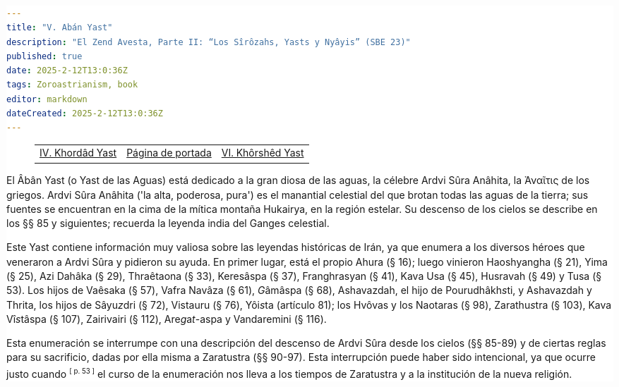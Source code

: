 ```yaml
---
title: "V. Abán Yast"
description: "El Zend Avesta, Parte II: “Los Sîrôzahs, Yasts y Nyâyis” (SBE 23)"
published: true
date: 2025-2-12T13:0:36Z
tags: Zoroastrianism, book
editor: markdown
dateCreated: 2025-2-12T13:0:36Z
---
```


<figure class="table chapter-navigator">
  <table>
    <tbody>
      <tr>
        <td>
        <a href="/es/book/Zoroastrianism/The_Zend_Avesta_Part_2/Yasts_4">
          <span class="mdi mdi-arrow-left-drop-circle"></span><span class="pl-2">IV. Khordâd Yast</span>
        </a>
        </td>
        <td>
        <a href="/es/book/Zoroastrianism/The_Zend_Avesta_Part_2">
          <span class="mdi mdi-book-open-variant"></span><span class="pl-2">Página de portada</span>
        </a>
        </td>
        <td>
        <a href="/es/book/Zoroastrianism/The_Zend_Avesta_Part_2/Yasts_6">
          <span class="pr-2">VI. Khôrshêd Yast</span><span class="mdi mdi-arrow-right-drop-circle"></span>
        </a>
        </td>
      </tr>
    </tbody>
  </table>
</figure>

El Âbân Yast (o Yast de las Aguas) está dedicado a la gran diosa de las aguas, la célebre Ardvi Sûra Anâhita, la Ἀναῖτις de los griegos. Ardvi Sûra Anâhita ('la alta, poderosa, pura') es el manantial celestial del que brotan todas las aguas de la tierra; sus fuentes se encuentran en la cima de la mítica montaña Hukairya, en la región estelar. Su descenso de los cielos se describe en los §§ 85 y siguientes; recuerda la leyenda india del Ganges celestial.

Este Yast contiene información muy valiosa sobre las leyendas históricas de Irán, ya que enumera a los diversos héroes que veneraron a Ardvi Sûra y pidieron su ayuda. En primer lugar, está el propio Ahura (§ 16); luego vinieron Haoshyangha (§ 21), Yima (§ 25), Azi Dahâka (§ 29), Thraêtaona (§ 33), Keresâspa (§ 37), Franghrasyan (§ 41), Kava Usa (§ 45), Husravah (§ 49) y Tusa (§ 53). Los hijos de Vaêsaka (§ 57), Vafra Navâza (§ 61), <i>G</i>âmâspa (§ 68), Ashavazdah, el hijo de Pourudhâkh<i>s</i>ti, y Ashavazdah y Thrita, los hijos de Sâyu<i>z</i>dri (§ 72), Vistauru (§ 76), Yôi<i>s</i>ta (artículo 81); los Hvôvas y los Naotaras (§ 98), Zarathu<i>s</i>tra (§ 103), Kava Vî<i>s</i>tâspa (§ 107), Zairivairi (§ 112), Are<i>g</i>a<i>t</i>\-aspa y Vandaremini (§ 116).

Esta enumeración se interrumpe con una descripción del descenso de Ardvi Sûra desde los cielos (§§ 85-89) y de ciertas reglas para su sacrificio, dadas por ella misma a Zaratustra (§§ 90-97). Esta interrupción puede haber sido intencional, ya que ocurre justo cuando <span id="p53"><sup><small>[ p. 53 ]</small></sup></span> el curso de la enumeración nos lleva a los tiempos de Zaratustra y a la institución de la nueva religión.


[^291]: 53:1 Siroza I, 10.
[^292]: 54:1 'Como ella desciende a todos los lugares' (Fil. tr. ad Yasna LXV, 1 \[LXVI, 2\]).
[^293]: 54:2 Âdhu, traducido como <i>g</i>ân; «ella alarga la vida» (Aspendiârji). Quizás âdhu se traduciría mejor como manantiales, ríos (leyendo <i>g</i>ûy en lugar de <i>g</i>ân; cf. Yt. VIII, 29).
[^294]: 54:3 'Puro y sano, sin sangre ni inmundicia' (trad. filosófica).
[^295]: 54:4 'Para que pueda concebir de nuevo' (trad. filosófica).
[^296]: 54:5 'Hûgar el alto es aquel desde el cual el agua de Arêdvîvsûr salta la altura de mil hombres' (Bundahi<i>s</i> XII, 5, tr. Oeste); cf. infra, §§ 96, 121, 126; Yt. XIII, 24. El Hukairya se menciona de nuevo en § 25 y Yt. IX, 8; Yt. X, 88; Yt. XV, 15; Yt. XVII, 28. Parece estar situado en el oeste (Bundahi<i>s</i> XXIV, 17; II, 7; Minokhired XLIV, 12).
[^297]: 54:6 El Océano que rodea la Tierra; cf. Vendîdâd V, 15 (49) seq., texto y notas.
[^298]: 55:1 Véase la descripción § 101 y siguientes.
[^299]: 55:2 Zao<i>s</i>a o zu<i>s</i>a, un ἅπαξ λεγόμενον, parece designar una parte del cuerpo; cf. § 126.
[^300]: 55:3 Cf. §§ 11, 124.
[^301]: 56:1 Como arriba, [p. 30](Yasts_1#p30); el § 9 se repite al final de cada capítulo.
[^302]: 56:2 § 10 = § 2.
[^303]: 56:3 Es decir, para su adoración; cf. Yasna XXIII, 2 \[5\], paiti<i>s</i>mare<i>ñ</i>ti = Phl. hûmîtînît, esperan, esperan. Cf. § 123.
[^304]: 56:4 Como arriba, § 9.
[^305]: 57:1 Como arriba, § 10.
[^306]: 57:2 Cf. [p. 26](Yasts_1#p26), nota [2](Yasts_1#fn120).
[^307]: 57:3 Dudoso; cf. Yt. VIII, 47.
[^308]: 57:4 Cf. arriba, § 3.
[^309]: 57:5 Cf. Vend. Introd. IV, 9, 40. Éste es el prototipo celestial del sacrificio mazdeísta tal como lo mostró posteriormente a los hombres Zaratustra; cf. § 101.
[^310]: 57:6 Cf. Yt. I, 4 y notas.
[^311]: 57:7 Cf. Yt. III, 18.
[^312]: 58:1 Haoshyangha fue el primer rey de la dinastía Paradhâta (Pêshdâdyan) (cf. arriba, [p. 7](Sirozahs_1#p7), nota [2](Sirozahs_1#fn40), y Bundahi<i>s</i> XXXI, 1). Se relata en el Shâh Nâmah de Firdausi que era nieto de Gayomarth, el primer hombre y rey, e hijo de Syâmak; que habiendo muerto su padre a manos del Dîv negro, lo encontró a la cabeza de un ejército de leones, tigres, pájaros y Paris, y lo destruyó; luego sucedió a su abuelo y reinó supremo sobre los siete Keshvars de la tierra.
[^313]: 58:2 Dudoso: upabda = upabanda, como thribda (Yt. VIII, 55) = thribanda; parece de Yt. XV, 7 que el lugar al que se hace referencia aquí es el Taêra, que se dice en los Bundahi<i>s</i> (V, 7) que está rodeado por el Albôrz (el Hara).
[^314]: 58:3 Se suponía que el Hara berezaiti o Albôrz, en Mâzandarân, al sur del Mar Caspio, rodeaba la Tierra; cf. Yt. X, 56.
[^315]: 59:1 Una fórmula frecuentemente utilizada, no sólo en el Avesta, sino también en el Shâh Nâmah.
[^316]: 59:2 Los Daêvas en Mâzandarân. Mâzandarân era considerado un lugar de refugio para demonios y hechiceros, y en la leyenda iraní era casi igual que Ceilán en el Râmâya<i>n</i>a. El monte Damâvand, al que estaba ligado A<i>z</i>i Dahâka, constituye el límite sur de Mâzandarân.
[^317]: 59:3 Véase Vend. Introd. IV, 23; cf. este Ya<i>s</i>t, § 33.
[^318]: 59:4 Yima Khshaêta (<i>G</i>emshîd), como rey terrenal, gobernó el mundo durante mil años, mientras hacía reinar en él la inmortalidad (Yt. IX, 8; XV, 15; cf. Vendîdâd II, Introd.).
[^319]: 59:5 Véase arriba, § 3.
[^320]: 60:1 Después de que su hermano Takhma Urupa, que reinó antes de él, fuera asesinado y devorado por Angra Mainyu (Yt. IV, 11, nota).
[^321]: 60:2 Cuando Yima comenzó a pecar y perdió la <i>H</i><i>v</i>arenô (Gloria), fue derrocado por A<i>z</i>i Dahâka (Zohâk), quien tomó el poder y reinó en su lugar durante mil años (cf. Yt. XIX, 33 ss.).
[^322]: 60:3 Babilonia (cf. Yt. XV, 19). El usurpador Azí, al no ser ario, fue identificado con su enemigo hereditario, los caldeos: el nombre de Babilonia unía, al mismo tiempo, un vago registro histórico de la antigua opresión asiria, entonces abandonada y olvidada, y una expresión real de la antipatía nacional de los iraníes hacia sus vecinos semitas de Caldea. Tras la conquista de Persia por los musulmanes, Azí se convirtió finalmente en árabe. La sede original de los mitos de Azí se encontraba en la costa sur del mar Caspio (Études Iraniennes, II, 210).
[^323]: 61:1 Thraêtaona (Ferîdûn), hijo de Âthwya, conquistó a A<i>z</i>i y lo ató al Monte Damâvand, donde permanecerá hasta el fin del mundo, cuando será liberado y luego asesinado por Keresâspa (Vendîdâd, Introd. IV, 12, 18; Bauman Ya<i>s</i>t III, 55 seq.; Bund. XXIX, 8 seq.).
[^324]: 61:2 Vîsô-puthra = Pahlavi barbîtâ (ver Études Iraniennes, II, 139).
[^325]: 61:3 Cf. Vend. I, 18 e Introd. IV, 12. La tradición moderna supone que Varena era la región de Ghilan (muy probablemente debido a su proximidad a Mâzandarân y al monte Damavand).
[^326]: 61:4 Véase Yt. X, 82, nota.
[^327]: 62:1 Cf. Yt. XIX, 37.
[^328]: 62:2 Las dos hijas de Yima, violadas por Azi, se llaman Shahrinâz y Arnavâz en el Shâh Nâmah (véase Estudios Iraníes, II, 213, Savanghavâk y Erenavâk). Thraêtaona las liberó y se casó con ellas; tuvo un hijo, Airyu, de Arnavâz, y dos hijos de Shahrinâz, Tura y Sairima; Airyu, Tura y Sairima se convirtieron en los reyes de Irán, Turan y Rum.
[^329]: 62:3 Cf. Yt. IX, 14; XV, 24; XVII, 34.
[^330]: 62:4 Keresâspa (Garshâsp), uno de los héroes más grandes del romance avéstico, aunque Firdausi prácticamente lo ha ignorado. Véanse sus hazañas, Yt. XIX, 38 y ss.; cf. Yt. V, 27 y ss.; Yasna IX, 10 (29); Vend. I, 10 (36).
[^331]: 62:5 El valle de Pisín, al sur de Cabool. Fue en la tierra de Cabool donde surgió la leyenda de Keresâspa, o al menos se localizó allí. Es en la llanura cercana al valle de Pisín donde Keresâspa yace dormida hasta el fin del mundo (véase Yt. XIII, 61, nota).
[^332]: 63:1 Un poema parsi, de fecha muy tardía, ofrece más detalles sobre Ga<i>n</i>darewa. Era un monstruo que vivía «en el mar, en la montaña y en el valle»; se le llamaba Pâshnah zarah, porque el mar no le llegaba más allá del talón (una interpretación errónea de su epíteto avéstico zairi pâshna, «de talones dorados», ya que el zend zairi se confundía con el persa zarah ![](/image/book/Zoroastrianism/The_Zend_Avesta_Part_2/06300.jpg), mar); su cabeza se elevaba hacia el sol y rozaba el cielo; podía engullir a doce hombres a la vez. Keresâspa luchó contra él durante nueve días y nueve noches seguidas; Finalmente lo sacó del fondo del mar y le aplastó la cabeza con su garrote: cuando cayó al suelo, muchos países fueron arruinados por su caída (Spiegel, Die traditionalnelle Literatur der Parsen, p. 339, y West, Pahlavi Texts, II, pp. 369 seq.).
[^333]: 64:1 Frangrasyan (Afrâsyâb) fue rey de Tûrân durante doscientos años. La perpetua lucha entre Irán y Tûrân, que perdura hasta nuestros días, quedó representada en la leyenda por las mortíferas e interminables guerras entre Afrâsyâb y los reyes iraníes desde Mino<i>k</i>ihr hasta Kai Khosrav (Kavi Husravah). La principal causa de la disputa fue el asesinato de Syâvakhsh (Syâvarshâna) a manos de Afrâsyâb. Syâvakhsh, hijo de Kai Kaus (Kava Usa), tras ser exiliado por su padre, por instigación de su suegra, se refugió en Afrâsyâb, quien lo recibió con honores y le dio a su hija en matrimonio. Sin embargo, la fortuna de Syâvakhsh despertó los celos del hermano de Afrâsyâb, Karsîvaz (Keresavazda), quien, mediante acusaciones calumniosas, obtuvo de Afrâsyâb la orden de ejecutarlo (véase Yt. XIX, 77). Syâvakhsh fue vengado por su hijo, Kai Khosrav, nieto de Afrâsyâb (Yt. IX, 22).
[^334]: 64:2 Ha<i>n</i>kanê: Firdausi habla de una cueva en la cima de una montaña, cerca de Barda (en la frontera de Adarbai<i>g</i>ân), donde Afrâsyâb, tras ser derrotado, se refugió y fue descubierto por Kai Khosrav; esa cueva se llamaba «la cueva de Afrâsyâb» (hang i Afrâsiâb; Shâh Nâmah, IV, 196). En una versión más antigua de la leyenda, esa cueva era un palacio construido bajo tierra, con muros de hierro y cien columnas: su altura era mil veces la de un hombre (Aogemaidê, § 61; cf. Bund. XII, 20: véase estudios Iraniennes, II, 225, Le Hang d'Afrâsyâb).
[^336]: 64:3 Yt. XIX, 56 y siguientes.
[^337]: 65:1 Kavi Usa (Kai Kaus), hijo de Kavi Kavâta (Kai Kobâd) y padre de Syâvakhsh (véase [p. 64](#p64), nota [^315]), fue el segundo rey de la dinastía Kayanian.
[^338]: 65:2 Se ha supuesto que el monte Erezifya es el mismo que los Montes Sariphi en Ptolomeo, que se extienden entre Margiana y Ariana (Burnouf, Commentaire sur le Yasna, p. 436).
[^339]: 65:3 Kai Khosrav; cf. [p. 64](#p64), notas [^315] y [^316].
[^340]: 66:1 Dudoso.
[^341]: 66:2 Un lago en Adarbai<i>g</i>ân, con agua salada: los peces no pueden vivir en él (Bundahi<i>s</i> XXII, 2). Es el mismo que el lago Urumiah. Su nombre está mal escrito en Firdausi (Khan<i>g</i>ast por Kê<i>g</i>ast, ![](/image/book/Zoroastrianism/The_Zend_Avesta_Part_2/06600.jpg) por ![](/image/book/Zoroastrianism/The_Zend_Avesta_Part_2/06601.jpg)).
[^342]: 66:3 Dudoso; véase Études Iraniennes, II, uruyâpa, p. 179.
[^343]: 66:4 En la persecución de su adversario.
[^344]: 66:5 Dudoso (cf. Yt. XV, 32).
[^345]: 66:6 El Bosque Blanco (ibid.).
[^346]: 66:7 Aurvasâra (ibíd.).
[^347]: 66:8 Dudoso.
[^348]: 66:9 Tratando de huir y escapar.
[^349]: 66:10 Posiblemente, 'compitiendo en caballos' (por la rapidez de la carrera): cf. Yt. XIX, 77.
[^350]: 66:11 Tusa, en el Shâh Nâmah Tus; uno de los Pahlavans más célebres de Kai Khosrav; era hijo del rey Naotara. (Nôdar).
[^351]: 67:1 No ofrece un sacrificio completo, estando a caballo.
[^352]: 67:2 No hay que dejarse sorprender.
[^353]: 67:3 Cf. Yt. X, II, 94, 114.
[^354]: 67:4 Vaêsaka era el jefe de la familia Vîsah, cuyo miembro más importante era Pîrân Vîsah, el inteligente y recto ministro de Afrâsyâb, el turanio Néstor; pero sus consejos fueron despreciados por la ruina común, y él mismo pereció con todos sus hijos en la guerra contra Irân.
[^355]: 67:5 Kangha fue una ciudad fundada por Syâvarshâna durante su exilio en una parte de la tierra de Khvârizm, descrita como un paraíso terrenal. Esta ciudad se construyó en la cima de una alta montaña (A<i>n</i>tare-Kangha, Yt. XIX, 4). El castillo de Khshathrô-saoka se llama en el Shâh Nâmah Kang de<i>z</i>, «la fortaleza de Kangha»; y, posiblemente, Khshathrô-saoka sea un mero epíteto de dvarem, «el castillo del bienestar real».
[^356]: 67:6 Según el Shâh Nâmah, Kang de<i>z</i> fue asaltado por el propio Kai Khosrav.
[^357]: 68:1 Cf. §§ 53-54.
[^358]: 68:2 Dudoso (pourvô); quizá 'el hombre de la fe primitiva' (el paoiryô-<i>t</i>kaêsha; cf. Yt. XIII, 0, nota): el sacrificio que ofrece es completamente zoroastriano (cf. §§ 17, 104, y nota 2 a este último).
[^359]: 68:3 Se alude aquí a un mito perteneciente al ciclo de Thraêtaona, del cual no se encuentra ningún otro rastro en el Avesta (excepto en Yt. XXIII, 4). Probablemente se refería al momento en que Thraêtaona, en su marcha hacia Bawri, la capital de A<i>z</i>i (cf. § 29), llegó al Tigris (Rangha); un ángel acudió entonces y le enseñó magia para que pudiera frustrar los sortilegios de A<i>z</i>i (Shah Nâmah). En este pasaje encontramos un ejemplo de su talento como hechicero, que nos ayuda a comprender por qué se considera a Thraêtaona el inventor de la magia, y su nombre se invoca en conjuros y encantamientos (Hamzah Ispahanensis, p. 101; Anquetil, II, pp. 135 y ss.). Cf. Yt. XIV, 40 y nota.
[^360]: 69:1 Urvîkh<i>s</i>na, una palabra de significado dudoso.
[^361]: 69:2 Cf. Yt. V, 78, 126.
[^362]: 69:3 Sin duda esta cláusula es espuria aquí.
[^363]: 70:1 <i>G</i>âmâspa, el primer ministro de Vî<i>s</i>tâspa (Kai Gû<i>s</i>tâsp), aparece aquí con el carácter de un guerrero, aunque generalmente se le describe como un sabio y un profeta (Yasna XLIX \[XLVIII\], 9; LI \[L\], 8; Zardû<i>s</i>t Nâmah; no obstante, cf. Yt. XXIII, 2). El Shâh Nâmah tiene un episodio que recuerda a este, aunque muy diferente en su espíritu, y más acorde con el carácter general de <i>G</i>âmâspa. En el momento en que los dos ejércitos se encuentran, Gû<i>s</i>tâsp pide a <i>G</i>âmâsp</i> que le revele el resultado del encuentro: <i>G</i>âmâsp obedece de mala gana, ya que el resultado será fatal para los iraníes. <i>G</i>âmâsp pertenecía a la familia Hvôva.
[^364]: 70:2 O, 'como todo el resto de los arios juntos'.
[^365]: 71:1 Cf. Yt. XIII, 112. Ashavazdah, el hijo de Pourudhâkh<i>s</i>ti, es uno de los inmortales que vendrán a ayudar a Saoshya<i>n</i><i>t</i> en la lucha final (Bundahi<i>s</i> XXIX, 6; Yt. XIX, 95).
[^366]: 71:2 Cf. Yt. XIII, 113.
[^367]: 71:3 Cf. arriba, [p. 6](Sirozahs_1#p6), nota [1](Sirozahs_1#fn28).
[^368]: 71:4 Una tribu turania, Yt. XIII, 37-38.
[^369]: 71:5 Asabana es muy probablemente un epíteto; posiblemente, 'quien mata con una piedra' (asan-ban); la honda era, según parece, el arma favorita de los Dânus (Yt. XIII, 38).
[^370]: 71:6 Esta sección es el único fragmento que queda de la leyenda de Ashavazdah, que debe haber sido importante, ya que Ashavazdah es uno de los inmortales (Yt. XIX, 95).
[^371]: 71:7 Cf. Yt. XIII, 102. Vistauru, siendo hijo de Naotara, es hermano de Tusa, lo que lo identifica con Gustahm ( ![](/image/book/Zoroastrianism/The_Zend_Avesta_Part_2/07100.jpg)) en el Shâh Nâmah: Nôdar tuvo dos hijos, Tus y Gustahm.
[^372]: 72:1 Un río no mencionado en otro lugar.
[^373]: 72:2 Cf. §§ 64, 226.
[^374]: 72:3 Firdausi no menciona este episodio.
[^375]: 72:4 Espurio.
[^376]: 72:5 Esta leyenda se cuenta con todo detalle en el relato pahlavi de Gô<i>s</i>ti Fryân (editado y traducido por West): un hechicero llamado Akht llega con un inmenso ejército a la ciudad de los expositores de enigmas, amenazando con convertirla en un camino trillado para elefantes si no se resuelven sus enigmas. Un mazdayasniano llamado Gô<i>s</i>ti Fryân adivina los treinta y tres acertijos propuestos por Akht (pág. 73); luego, a su vez, le propone tres acertijos que el hechicero es incapaz de adivinar, y, finalmente, lo destruye con la fuerza de un Nîrang. Cf. Yt. XIII, 220. Este relato, que pertenece al mismo ciclo extendido que el mito de Edipo y la leyenda germánica de la batalla de Wartburg, se encuentra también en la leyenda de Zaratustra (Vendîdâd XIX, 4).
[^377]: 73:1 Quizás un afluente del Rangha (cf. Yt. XIII, 29, 29; XV, 27).
[^378]: 73:2 Entre la Tierra y la región de luz infinita existen tres regiones intermedias: la región estelar, la región lunar y la región solar. La región estelar es la más cercana a la Tierra, y la región solar es la más alejada. Ardvi Sûra tiene su sede en la región estelar (Yasna LXV \[LXIV\], 1; traducción filípica); cf. Yt. V, 132.
[^379]: 74:1 Los guerreros.
[^380]: 74:2 Enseñar.
[^382]: 74:3 Dudoso.
[^383]: 75:1 Cuando los lechos de los ríos están secos, la causa es que Ardvi Sûra envía sus aguas a los cielos superiores (a la región del sol) en lugar de enviarlas a la tierra (cf. [p. 73](#p73), nota [^359]).
[^384]: 75:2 La serpiente, A<i>z</i>i, es aquí A<i>z</i>i en su carácter naturalista original, el demonio de la tormenta (cf. Vend. Introd. IV, 38 y este Ya<i>s</i>t, § 29, nota). La impureza e insalubridad de los ríos se atribuyen a su veneno.
[^385]: 75:3 Arethna, an ἅπαξ λεγόμενον.
[^386]: 75:4 Vaw<i>z</i>aka, ídem.
[^387]: 75:5 Varenva, ídem.
[^388]: 75:6 Venenos de Varenva.
[^389]: 75:7 Cfr. Vender. II, 29.
[^390]: 75:8 ? Rangh<i>a</i><i>u</i>.
[^391]: 75:9 Que incapacitan para las obras religiosas.
[^392]: 76:1 Cfr. Vender. II, 29.
[^393]: 76:2 Cf. Vend. VII, 79 y nota 2; cf. arriba, § 91.
[^394]: 76:3 De alegría. La traducción de esas palabras no es precisa.
[^395]: 76:4 Dudoso.
[^396]: 76:5 Quizás, esas copas (yam<i>a</i><i>u</i>).
[^397]: 76:6 Completado a partir del § 94.
[^398]: 76:7 El texto aquí tiene vîspô-vahmem, 'digno de toda oración'; la lectura vîspô-vaêmem de Yt. XII, 24 parece ser mejor.
[^399]: 76:8 Cf. §§ 102, 121.
[^400]: 76:9 Cf. §§ 4, 102, 121.
[^401]: 77:1 La familia Hvôva o Hvôgva desempeña un papel tan importante en la leyenda religiosa como la familia Naotara en la heroica. Dos de los Hvôvas, Frashao<i>s</i>tra y <i>G</i>âmâspa, estuvieron entre los primeros discípulos de Zaratustra, y el profeta se casó con la hija de Frashao<i>s</i>tra, Hvôgvi (cf. Yt. XIII, 139). Para los Naotaras, véanse arriba, §§ 53, 76. Según los Bundahi<i>s</i>, Vî<i>s</i>tâspa no pertenecía a la familia Naotara (XXXI, 28): quizá se le consideraba un Naotaride por su esposa Hutaosa, que lo era (Yt. XV, 35).
[^402]: 77:2 Su mismo nombre significa: “El que tiene muchos caballos”.
[^403]: 77:3 Espurio.
[^404]: 77:4 Cf. § 4.
[^405]: 78:1 Cf. § 96.
[^406]: 78:2 Cf. § 17. Cabe señalar que sólo Ahura y Zaratustra (y quizás Vafra Navâza; véase [p. 68](#p68), nota [^339]) ofrecen el sacrificio zoroastriano puro.
[^407]: 78:3 Llamado Lôhrâsp en la tradición parsi.
[^408]: 78:4 Cf. § 18. La conversión de Vî<i>s</i>tâspa por Zaratustra es el punto de inflexión en la historia terrenal del mazdeísmo, como lo es la conversión de Zaratustra por el propio Ahura en su historia celestial. Cf. Yt. XXIV y IX, 26.
[^409]: 79:1 Berezaidhi, traducido buland (Yasna LVII, 11 \[LVI, 5, 2\]).
[^410]: 79:2 Ver Yt. XIII, 99; V, 98, 105.
[^411]: 79:3 Un lago en Seistán (Bundahi<i>s</i> XXII, 5); de ese lago surgirá Hôshêdar Bâmî (Ukhshya<i>t</i>\-ereta), el primero de los tres hijos de Zaratustra, aún no nacido (Bahman Ya<i>s</i>t III, 13; cf. Yt. XIII, 98).
[^412]: 79:4 De estos tres, solo Are<i>g</i>a<i>t</i>-aspa es conocido por Firdausi; es el célebre Ar<i>g</i>âsp, quien libró una guerra mortal contra Gû<i>s</i>tâsp para suprimir la nueva religión: asaltó Balkh, masacró a Lôhrâsp y Zartû<i>s</i>t (Zarathustra), y finalmente fue derrotado y asesinado por el hijo de Gû<i>s</i>tâsp, Isfendyâr. Es el Afrâsyâb del período zoroastriano. En el Avesta no se le llama turanio (Tura), sino hvyaona; véase Yt. IX, 30.
[^413]: 80:1 Zarîr en Firdausi, el hermano de Vî<i>s</i>tâspa; cf. Yt. V, 117; XIII, 101.
[^414]: 80:2 El Araxes (Vendîdâd I, 3).
[^415]: 80:3 Dudoso (cf. Vend. III, 36 seq.).
[^416]: 80:4 Este es quizás un epíteto para Peshô-Kangha, 'el más malicioso'.
[^417]: 80:5 Véase [p. 79](#p79), nota [^392].
[^418]: 80:6 Si podemos confiar en el Shâh Nâmah, ella no concedió su favor al último, ya que Zarîr fue asesinado por uno de los generales de Ar<i>g</i>âsp, Bîdirafsh.
[^419]: 80:7 Un hermano de Ar<i>g</i>âsp: su nombre está ligeramente alterado en Firdausi (Andarîmân mal escrito por Vandarîmân, ![](/image/book/Zoroastrianism/The_Zend_Avesta_Part_2/08000.jpg) por ![](/image/book/Zoroastrianism/The_Zend_Avesta_Part_2/08001.jpg).); véase Études Iraniennes, p. 228).
[^420]: 81:1 El texto tiene singular aquí y en el resto de la oración: los nombres de los dos hermanos forman una especie de dvandva singular; cf. Franghrasyanem Keresavazdem (Yt. XIX, 77); Ashavazdanghô Thritahê (Yt. XIII, 113; y el mismo Ya<i>s</i>t, 115), y en el presente pasaje Vî<i>s</i>tâspô Zairivairi<i>s</i> (véase Études Iraniennes, II, 229).
[^421]: 81:2 Ambos fueron asesinados por Isfendyâr (Shâh Nâmah).
[^422]: 81:3 Mî<i>s</i>ti traducido como hamê<i>s</i>ak, sadâ (Yt. VII, 4).
[^423]: 82:1 § 121 = §§ 96, 102.
[^424]: 82:2 Paitidâna, un manto, una túnica (Vend. XIV, 9 \[28\]).
[^425]: 82:3 Véase §§ 8, 11.
[^426]: 83:1 Cf. §§. 64, 78.
[^427]: 83:2 Zao<i>s</i>a; cf. § 7, nota 2.
[^428]: 83:3 Dudoso (sispemna, de ![](/image/book/Zoroastrianism/The_Zend_Avesta_Part_2/08300.jpg)).
[^429]: 83:4 Dudoso.
[^430]: 83:5 Gemas.
[^431]: 83:6 ? Anupôithwaitim.
[^432]: 83:7 ? Ratha; el significado habitual de ratha es 'un carro'; quizás se refiere a la forma redonda del cofre de un carro.
[^433]: 83:8 Posiblemente nutria, Vend. XIV.
[^434]: 83:9 Dudoso.
[^435]: 83:10 Cf. Yt. XVII, 7.
[^436]: 84:1 La traducción de la última cláusula es dudosa.
[^437]: 84:2 Un buen caballo y un buen conductor.
[^438]: 84:3 Cf. §§ 85, 88.
[^439]: 84:4 Aspendiârji ad Vend. XIX, 40\[133\]